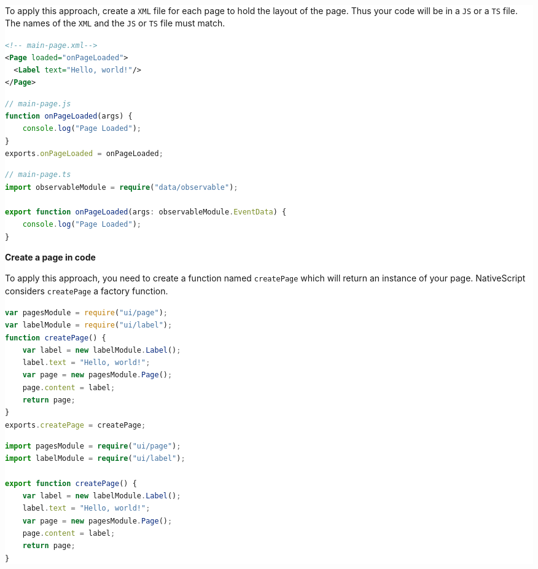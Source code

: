 To apply this approach, create a `XML` file for each page to hold the layout of the page. Thus your code will be in a `JS` or a `TS` file. The names of the `XML` and the `JS` or `TS` file must match.


``` XML
<!-- main-page.xml-->
<Page loaded="onPageLoaded">
  <Label text="Hello, world!"/>
</Page>
```
``` JavaScript
// main-page.js
function onPageLoaded(args) {
    console.log("Page Loaded");
}
exports.onPageLoaded = onPageLoaded;
```
``` TypeScript
// main-page.ts
import observableModule = require("data/observable");

export function onPageLoaded(args: observableModule.EventData) {
    console.log("Page Loaded");
}
```
**Create a page in code**

To apply this approach, you need to create a function named `createPage` which will return an instance of your page. NativeScript considers `createPage` a factory function.

``` JavaScript
var pagesModule = require("ui/page");
var labelModule = require("ui/label");
function createPage() {
    var label = new labelModule.Label();
    label.text = "Hello, world!";
    var page = new pagesModule.Page();
    page.content = label;
    return page;
}
exports.createPage = createPage;
```
``` TypeScript
import pagesModule = require("ui/page");
import labelModule = require("ui/label");

export function createPage() {
    var label = new labelModule.Label();
    label.text = "Hello, world!";
    var page = new pagesModule.Page();
    page.content = label;
    return page;
}
```
